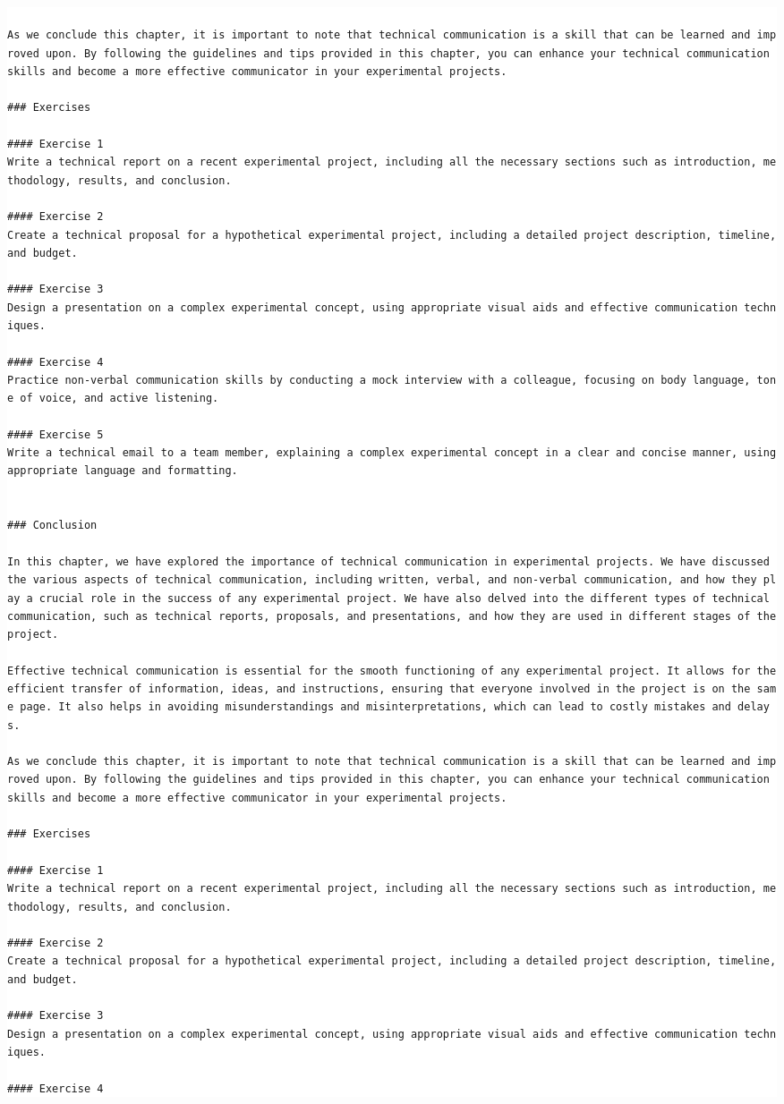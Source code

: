 ```

As we conclude this chapter, it is important to note that technical communication is a skill that can be learned and improved upon. By following the guidelines and tips provided in this chapter, you can enhance your technical communication skills and become a more effective communicator in your experimental projects.

### Exercises

#### Exercise 1
Write a technical report on a recent experimental project, including all the necessary sections such as introduction, methodology, results, and conclusion.

#### Exercise 2
Create a technical proposal for a hypothetical experimental project, including a detailed project description, timeline, and budget.

#### Exercise 3
Design a presentation on a complex experimental concept, using appropriate visual aids and effective communication techniques.

#### Exercise 4
Practice non-verbal communication skills by conducting a mock interview with a colleague, focusing on body language, tone of voice, and active listening.

#### Exercise 5
Write a technical email to a team member, explaining a complex experimental concept in a clear and concise manner, using appropriate language and formatting.


### Conclusion

In this chapter, we have explored the importance of technical communication in experimental projects. We have discussed the various aspects of technical communication, including written, verbal, and non-verbal communication, and how they play a crucial role in the success of any experimental project. We have also delved into the different types of technical communication, such as technical reports, proposals, and presentations, and how they are used in different stages of the project.

Effective technical communication is essential for the smooth functioning of any experimental project. It allows for the efficient transfer of information, ideas, and instructions, ensuring that everyone involved in the project is on the same page. It also helps in avoiding misunderstandings and misinterpretations, which can lead to costly mistakes and delays.

As we conclude this chapter, it is important to note that technical communication is a skill that can be learned and improved upon. By following the guidelines and tips provided in this chapter, you can enhance your technical communication skills and become a more effective communicator in your experimental projects.

### Exercises

#### Exercise 1
Write a technical report on a recent experimental project, including all the necessary sections such as introduction, methodology, results, and conclusion.

#### Exercise 2
Create a technical proposal for a hypothetical experimental project, including a detailed project description, timeline, and budget.

#### Exercise 3
Design a presentation on a complex experimental concept, using appropriate visual aids and effective communication techniques.

#### Exercise 4
```